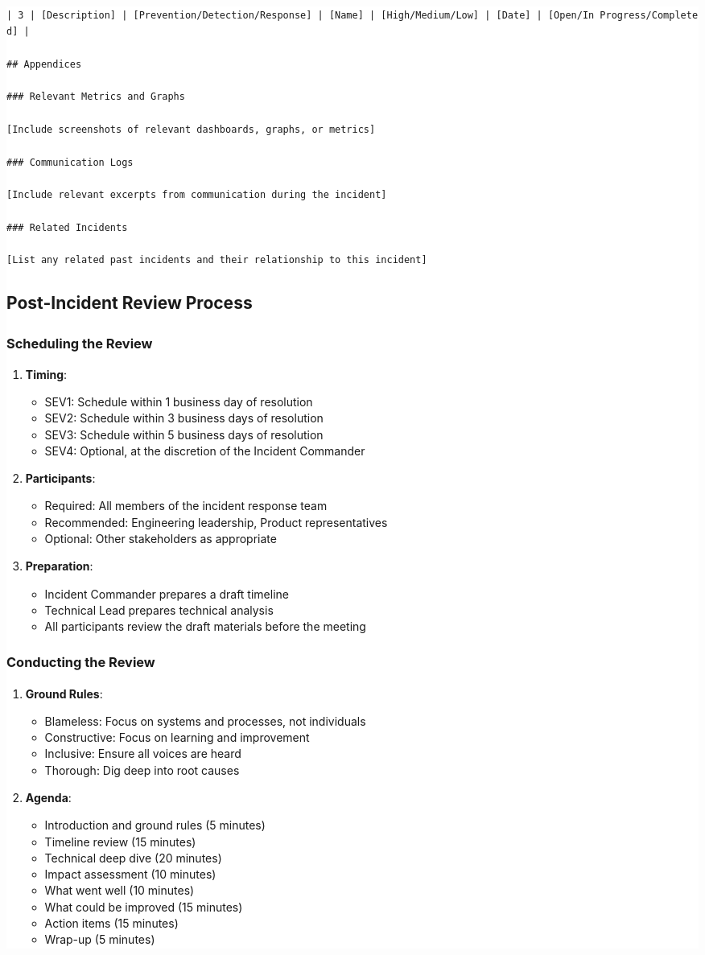 ```
| 3 | [Description] | [Prevention/Detection/Response] | [Name] | [High/Medium/Low] | [Date] | [Open/In Progress/Completed] |

## Appendices

### Relevant Metrics and Graphs

[Include screenshots of relevant dashboards, graphs, or metrics]

### Communication Logs

[Include relevant excerpts from communication during the incident]

### Related Incidents

[List any related past incidents and their relationship to this incident]
```

## Post-Incident Review Process

### Scheduling the Review

1. **Timing**:
   - SEV1: Schedule within 1 business day of resolution
   - SEV2: Schedule within 3 business days of resolution
   - SEV3: Schedule within 5 business days of resolution
   - SEV4: Optional, at the discretion of the Incident Commander

2. **Participants**:
   - Required: All members of the incident response team
   - Recommended: Engineering leadership, Product representatives
   - Optional: Other stakeholders as appropriate

3. **Preparation**:
   - Incident Commander prepares a draft timeline
   - Technical Lead prepares technical analysis
   - All participants review the draft materials before the meeting

### Conducting the Review

1. **Ground Rules**:
   - Blameless: Focus on systems and processes, not individuals
   - Constructive: Focus on learning and improvement
   - Inclusive: Ensure all voices are heard
   - Thorough: Dig deep into root causes

2. **Agenda**:
   - Introduction and ground rules (5 minutes)
   - Timeline review (15 minutes)
   - Technical deep dive (20 minutes)
   - Impact assessment (10 minutes)
   - What went well (10 minutes)
   - What could be improved (15 minutes)
   - Action items (15 minutes)
   - Wrap-up (5 minutes)
